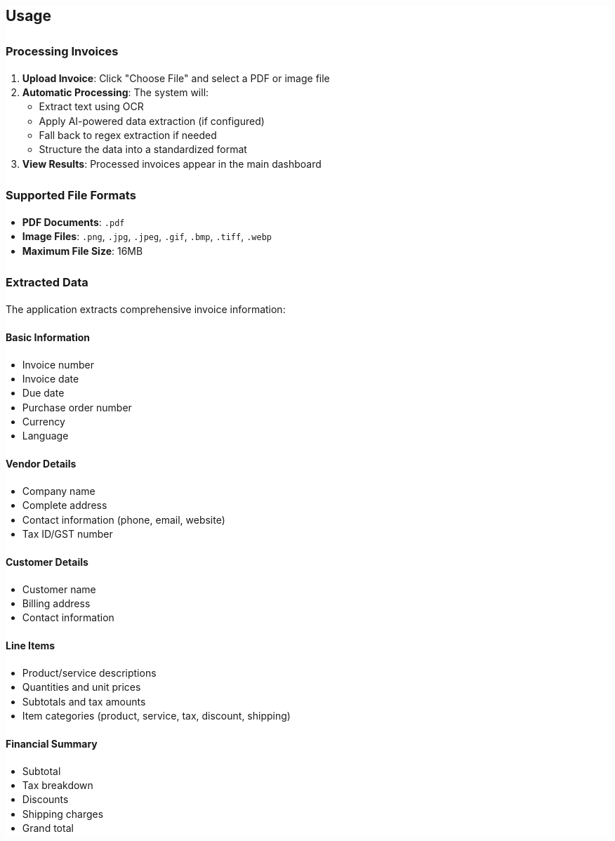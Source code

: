 ## Usage

### Processing Invoices

1. **Upload Invoice**: Click "Choose File" and select a PDF or image file
2. **Automatic Processing**: The system will:
   - Extract text using OCR
   - Apply AI-powered data extraction (if configured)
   - Fall back to regex extraction if needed
   - Structure the data into a standardized format
3. **View Results**: Processed invoices appear in the main dashboard

### Supported File Formats

- **PDF Documents**: `.pdf`
- **Image Files**: `.png`, `.jpg`, `.jpeg`, `.gif`, `.bmp`, `.tiff`, `.webp`
- **Maximum File Size**: 16MB

### Extracted Data

The application extracts comprehensive invoice information:

#### Basic Information
- Invoice number
- Invoice date
- Due date
- Purchase order number
- Currency
- Language

#### Vendor Details
- Company name
- Complete address
- Contact information (phone, email, website)
- Tax ID/GST number

#### Customer Details
- Customer name
- Billing address
- Contact information

#### Line Items
- Product/service descriptions
- Quantities and unit prices
- Subtotals and tax amounts
- Item categories (product, service, tax, discount, shipping)

#### Financial Summary
- Subtotal
- Tax breakdown
- Discounts
- Shipping charges
- Grand total
